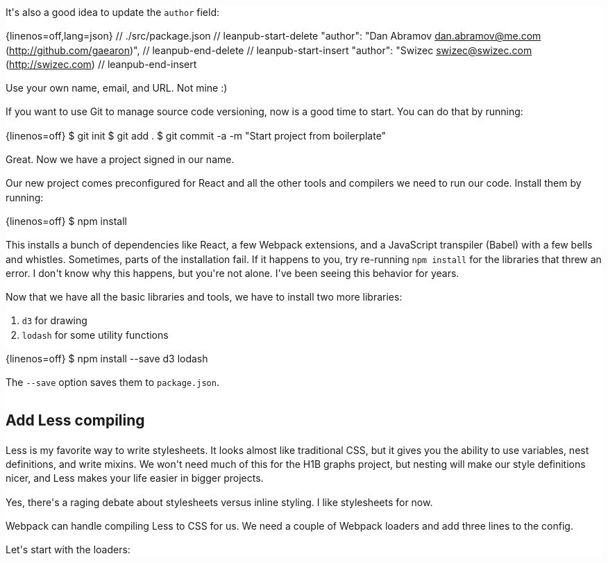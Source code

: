 It's also a good idea to update the `author` field:

{linenos=off,lang=json}
    // ./src/package.json
		// leanpub-start-delete
    "author": "Dan Abramov <dan.abramov@me.com> (http://github.com/gaearon)",
		// leanpub-end-delete
		// leanpub-start-insert
		"author": "Swizec <swizec@swizec.com> (http://swizec.com)
		// leanpub-end-insert

Use your own name, email, and URL. Not mine :)

If you want to use Git to manage source code versioning, now is a good time to start. You can do that by running:

{linenos=off}
    $ git init
    $ git add .
    $ git commit -a -m "Start project from boilerplate"

Great. Now we have a project signed in our name.

Our new project comes preconfigured for React and all the other tools and compilers we need to run our code. Install them by running:

{linenos=off}
    $ npm install

This installs a bunch of dependencies like React, a few Webpack extensions, and a JavaScript transpiler (Babel) with a few bells and whistles. Sometimes, parts of the installation fail. If it happens to you, try re-running `npm install` for the libraries that threw an error. I don't know why this happens, but you're not alone. I've been seeing this behavior for years.

Now that we have all the basic libraries and tools, we have to install two more libraries:

1. `d3` for drawing
2. `lodash` for some utility functions

{linenos=off}
    $ npm install --save d3 lodash

The `--save` option saves them to `package.json`.

## Add Less compiling

Less is my favorite way to write stylesheets. It looks almost like traditional CSS, but it gives you the ability to use variables, nest definitions, and write mixins. We won't need much of this for the H1B graphs project, but nesting will make our style definitions nicer, and Less makes your life easier in bigger projects.

Yes, there's a raging debate about stylesheets versus inline styling. I like stylesheets for now.

Webpack can handle compiling Less to CSS for us. We need a couple of Webpack loaders and add three lines to the config.

Let's start with the loaders:
